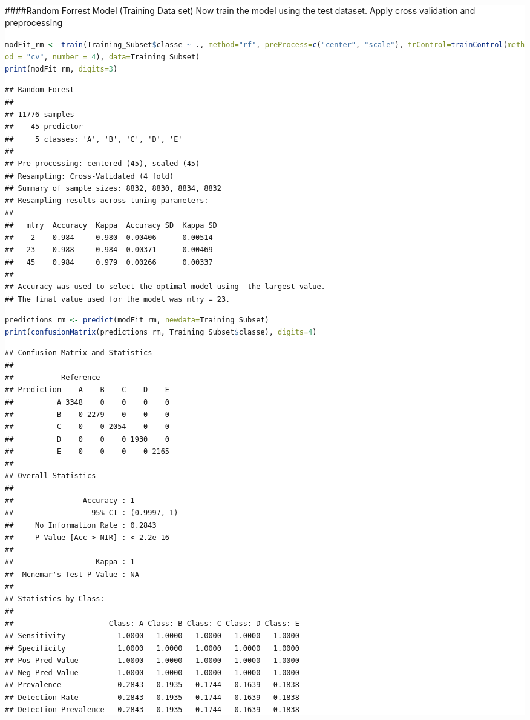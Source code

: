 ####Random Forrest Model (Training Data set) Now train the model using the test dataset. Apply cross validation and preprocessing 


```r
modFit_rm <- train(Training_Subset$classe ~ ., method="rf", preProcess=c("center", "scale"), trControl=trainControl(method = "cv", number = 4), data=Training_Subset)
print(modFit_rm, digits=3)
```

```
## Random Forest 
## 
## 11776 samples
##    45 predictor
##     5 classes: 'A', 'B', 'C', 'D', 'E' 
## 
## Pre-processing: centered (45), scaled (45) 
## Resampling: Cross-Validated (4 fold) 
## Summary of sample sizes: 8832, 8830, 8834, 8832 
## Resampling results across tuning parameters:
## 
##   mtry  Accuracy  Kappa  Accuracy SD  Kappa SD
##    2    0.984     0.980  0.00406      0.00514 
##   23    0.988     0.984  0.00371      0.00469 
##   45    0.984     0.979  0.00266      0.00337 
## 
## Accuracy was used to select the optimal model using  the largest value.
## The final value used for the model was mtry = 23.
```

```r
predictions_rm <- predict(modFit_rm, newdata=Training_Subset)
print(confusionMatrix(predictions_rm, Training_Subset$classe), digits=4)
```

```
## Confusion Matrix and Statistics
## 
##           Reference
## Prediction    A    B    C    D    E
##          A 3348    0    0    0    0
##          B    0 2279    0    0    0
##          C    0    0 2054    0    0
##          D    0    0    0 1930    0
##          E    0    0    0    0 2165
## 
## Overall Statistics
##                                      
##                Accuracy : 1          
##                  95% CI : (0.9997, 1)
##     No Information Rate : 0.2843     
##     P-Value [Acc > NIR] : < 2.2e-16  
##                                      
##                   Kappa : 1          
##  Mcnemar's Test P-Value : NA         
## 
## Statistics by Class:
## 
##                      Class: A Class: B Class: C Class: D Class: E
## Sensitivity            1.0000   1.0000   1.0000   1.0000   1.0000
## Specificity            1.0000   1.0000   1.0000   1.0000   1.0000
## Pos Pred Value         1.0000   1.0000   1.0000   1.0000   1.0000
## Neg Pred Value         1.0000   1.0000   1.0000   1.0000   1.0000
## Prevalence             0.2843   0.1935   0.1744   0.1639   0.1838
## Detection Rate         0.2843   0.1935   0.1744   0.1639   0.1838
## Detection Prevalence   0.2843   0.1935   0.1744   0.1639   0.1838
```